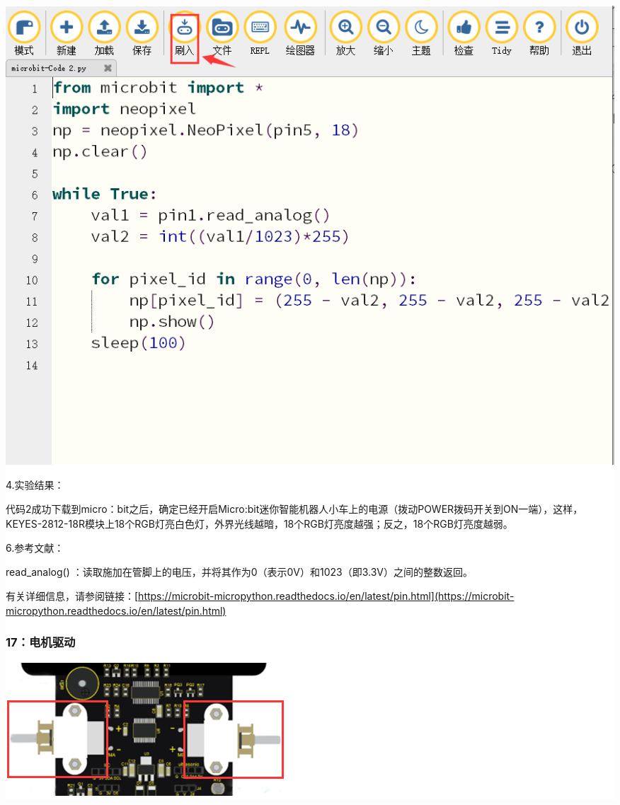 ![](media/2905ee2342a539f442ad1de89130bed0.png)

4.实验结果：

代码2成功下载到micro：bit之后，确定已经开启Micro:bit迷你智能机器人小车上的电源（拨动POWER拨码开关到ON一端），这样，KEYES-2812-18R模块上18个RGB灯亮白色灯，外界光线越暗，18个RGB灯亮度越强；反之，18个RGB灯亮度越弱。

6.参考文献：

read_analog()
：读取施加在管脚上的电压，并将其作为0（表示0V）和1023（即3.3V）之间的整数返回。

有关详细信息，请参阅链接：[https://microbit-micropython.readthedocs.io/en/latest/pin.html](https://microbit-micropython.readthedocs.io/en/latest/pin.html)

### 17：电机驱动 

![](media/596de7f13f36eaf067afacc3a842a0da.png)
